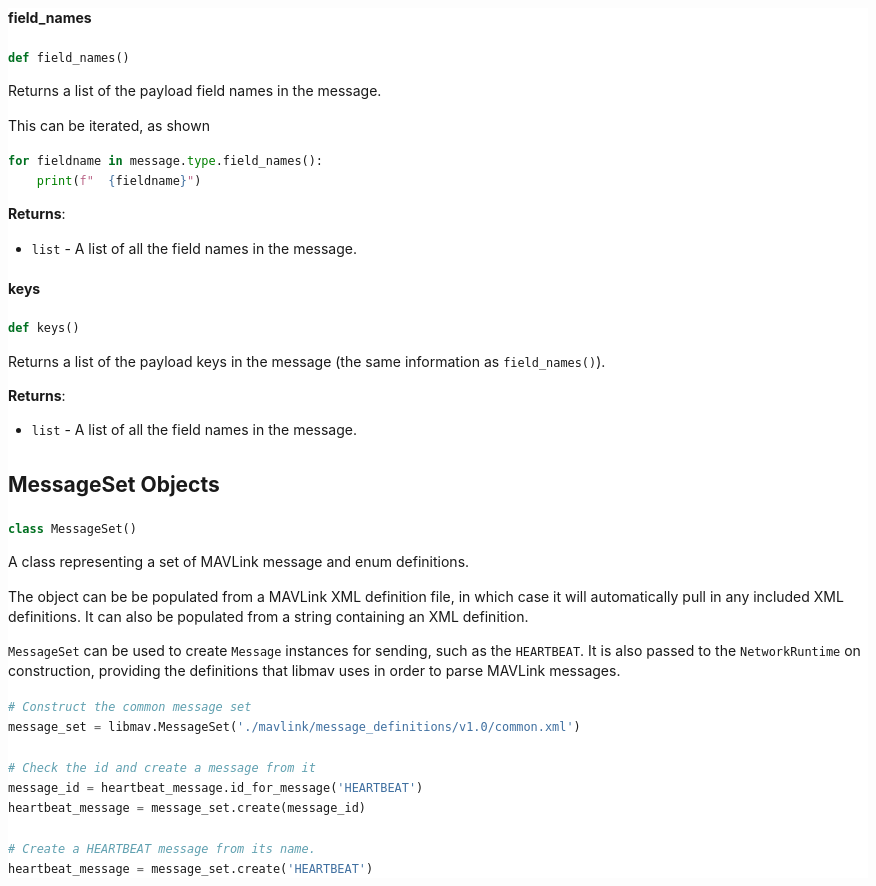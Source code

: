 <a id="libmav.MessageDefinition.field_names"></a>

#### field\_names

```python
def field_names()
```

Returns a list of the payload field names in the message.

This can be iterated, as shown


```python
for fieldname in message.type.field_names():
    print(f"  {fieldname}")
```

**Returns**:

- `list` - A list of all the field names in the message.

<a id="libmav.MessageDefinition.keys"></a>

#### keys

```python
def keys()
```

Returns a list of the payload keys in the message (the same information as `field_names()`).

**Returns**:

- `list` - A list of all the field names in the message.

<a id="libmav.MessageSet"></a>

## MessageSet Objects

```python
class MessageSet()
```

A class representing a set of MAVLink message and enum definitions.

The object can be be populated from a MAVLink XML definition file, in which case it will automatically pull in any included XML definitions.
It can also be populated from a string containing an XML definition.

`MessageSet` can be used to create `Message` instances for sending, such as the `HEARTBEAT`.
It is also passed to the `NetworkRuntime` on construction, providing the definitions that libmav uses in order to parse MAVLink messages.

```python
# Construct the common message set
message_set = libmav.MessageSet('./mavlink/message_definitions/v1.0/common.xml')

# Check the id and create a message from it
message_id = heartbeat_message.id_for_message('HEARTBEAT')
heartbeat_message = message_set.create(message_id)

# Create a HEARTBEAT message from its name.       
heartbeat_message = message_set.create('HEARTBEAT')  
```
